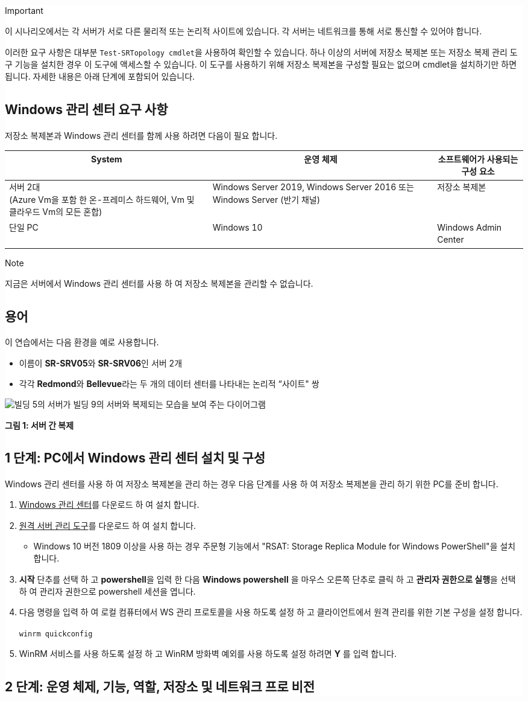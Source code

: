 > [!IMPORTANT]
>  이 시나리오에서는 각 서버가 서로 다른 물리적 또는 논리적 사이트에 있습니다. 각 서버는 네트워크를 통해 서로 통신할 수 있어야 합니다.  


이러한 요구 사항은 대부분 `Test-SRTopology cmdlet`을 사용하여 확인할 수 있습니다. 하나 이상의 서버에 저장소 복제본 또는 저장소 복제 관리 도구 기능을 설치한 경우 이 도구에 액세스할 수 있습니다. 이 도구를 사용하기 위해 저장소 복제본을 구성할 필요는 없으며 cmdlet을 설치하기만 하면 됩니다. 자세한 내용은 아래 단계에 포함되어 있습니다.  

## <a name="windows-admin-center-requirements"></a>Windows 관리 센터 요구 사항

저장소 복제본과 Windows 관리 센터를 함께 사용 하려면 다음이 필요 합니다.

| System                        | 운영 체제                                            | 소프트웨어가 사용되는 구성 요소     |
|-------------------------------|-------------------------------------------------------------|------------------|
| 서버 2대 <br>(Azure Vm을 포함 한 온-프레미스 하드웨어, Vm 및 클라우드 Vm의 모든 혼합)| Windows Server 2019, Windows Server 2016 또는 Windows Server (반기 채널) | 저장소 복제본  |
| 단일 PC                     | Windows 10                                                  | Windows Admin Center |

> [!NOTE]
> 지금은 서버에서 Windows 관리 센터를 사용 하 여 저장소 복제본을 관리할 수 없습니다.

## <a name="terms"></a>용어  
이 연습에서는 다음 환경을 예로 사용합니다.  

-   이름이 **SR-SRV05**와 **SR-SRV06**인 서버 2개  

-   각각 **Redmond**와 **Bellevue**라는 두 개의 데이터 센터를 나타내는 논리적 “사이트" 쌍  

![빌딩 5의 서버가 빌딩 9의 서버와 복제되는 모습을 보여 주는 다이어그램](media/Server-to-Server-Storage-Replication/Storage_SR_ServertoServer.png)  

**그림 1: 서버 간 복제**  

## <a name="step-1-install-and-configure-windows-admin-center-on-your-pc"></a>1 단계: PC에서 Windows 관리 센터 설치 및 구성

Windows 관리 센터를 사용 하 여 저장소 복제본을 관리 하는 경우 다음 단계를 사용 하 여 저장소 복제본을 관리 하기 위한 PC를 준비 합니다.
1. [Windows 관리 센터](../../manage/windows-admin-center/overview.md)를 다운로드 하 여 설치 합니다.
2. [원격 서버 관리 도구](https://www.microsoft.com/download/details.aspx?id=45520)를 다운로드 하 여 설치 합니다.
    - Windows 10 버전 1809 이상을 사용 하는 경우 주문형 기능에서 "RSAT: Storage Replica Module for Windows PowerShell"을 설치 합니다.
3. **시작** 단추를 선택 하 고 **powershell**을 입력 한 다음 **Windows powershell** 을 마우스 오른쪽 단추로 클릭 하 고 **관리자 권한으로 실행**을 선택 하 여 관리자 권한으로 powershell 세션을 엽니다.
4. 다음 명령을 입력 하 여 로컬 컴퓨터에서 WS 관리 프로토콜을 사용 하도록 설정 하 고 클라이언트에서 원격 관리를 위한 기본 구성을 설정 합니다.

    ```PowerShell
    winrm quickconfig
    ```

5. WinRM 서비스를 사용 하도록 설정 하 고 WinRM 방화벽 예외를 사용 하도록 설정 하려면 **Y** 를 입력 합니다.

## <a name="step-2-provision-operating-system-features-roles-storage-and-network"></a><a name="provision-os"></a>2 단계: 운영 체제, 기능, 역할, 저장소 및 네트워크 프로 비전
